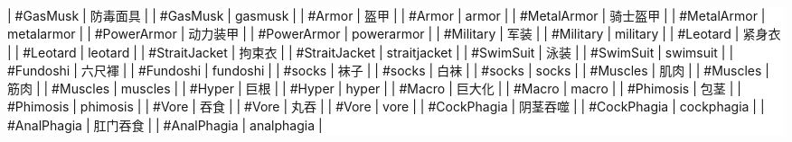 | #GasMusk | 防毒面具 |
| #GasMusk | gasmusk |
| #Armor | 盔甲 |
| #Armor | armor |
| #MetalArmor | 骑士盔甲 |
| #MetalArmor | metalarmor |
| #PowerArmor | 动力装甲 |
| #PowerArmor | powerarmor |
| #Military | 军装 |
| #Military | military |
| #Leotard | 紧身衣 |
| #Leotard | leotard |
| #StraitJacket | 拘束衣 |
| #StraitJacket | straitjacket |
| #SwimSuit | 泳装 |
| #SwimSuit | swimsuit |
| #Fundoshi | 六尺褌 |
| #Fundoshi | fundoshi |
| #socks | 袜子 |
| #socks | 白袜 |
| #socks | socks |
| #Muscles | 肌肉 |
| #Muscles | 筋肉 |
| #Muscles | muscles |
| #Hyper | 巨根 |
| #Hyper | hyper |
| #Macro | 巨大化 |
| #Macro | macro |
| #Phimosis | 包茎 |
| #Phimosis | phimosis |
| #Vore | 吞食 |
| #Vore | 丸吞 |
| #Vore | vore |
| #CockPhagia | 阴茎吞噬 |
| #CockPhagia | cockphagia |
| #AnalPhagia | 肛门吞食 |
| #AnalPhagia | analphagia |
